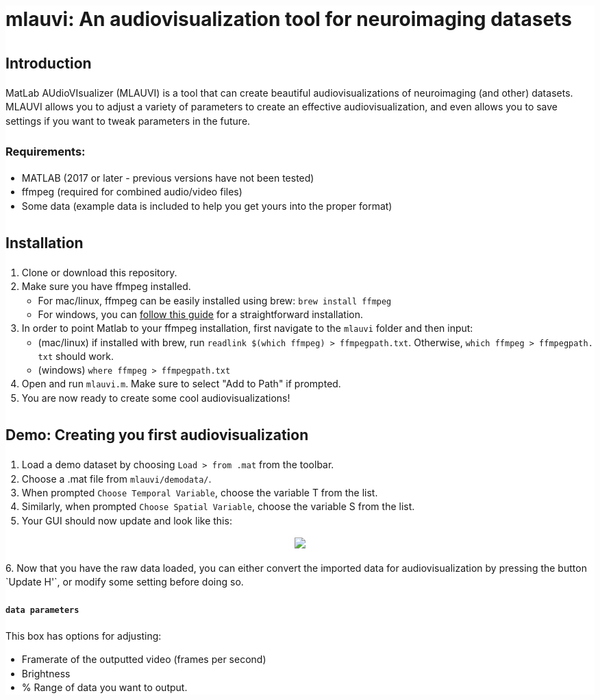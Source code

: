 # mlauvi: An audiovisualization tool for neuroimaging datasets

## Introduction

MatLab AUdioVIsualizer (MLAUVI) is a tool that can create beautiful audiovisualizations of neuroimaging (and other) datasets. MLAUVI allows you to adjust a variety of parameters to create an effective audiovisualization, and even allows you to save settings if you want to tweak parameters in the future.

### Requirements:
- MATLAB (2017 or later - previous versions have not been tested)
- ffmpeg (required for combined audio/video files)
- Some data (example data is included to help you get yours into the proper format)

## Installation

1. Clone or download this repository.
2. Make sure you have ffmpeg installed.
    - For mac/linux, ffmpeg can be easily installed using brew: `brew install ffmpeg`
    - For windows, you can [follow this guide](https://github.com/adaptlearning/adapt_authoring/wiki/Installing-FFmpeg) for a straightforward installation.
3. In order to point Matlab to your ffmpeg installation, first navigate to the `mlauvi` folder and then input:
    - (mac/linux) if installed with brew, run `readlink $(which ffmpeg) > ffmpegpath.txt`. Otherwise, `which ffmpeg > ffmpegpath.txt` should work.
    - (windows) `where ffmpeg > ffmpegpath.txt`
4. Open and run `mlauvi.m`. Make sure to select "Add to Path" if prompted.
5. You are now ready to create some cool audiovisualizations!

## Demo: Creating you first audiovisualization
1. Load a demo dataset by choosing `Load > from .mat` from the toolbar.
2. Choose a .mat file from  `mlauvi/demodata/`.
3. When prompted `Choose Temporal Variable`, choose the variable T from the list.
4. Similarly, when prompted `Choose Spatial Variable`, choose the variable S from the list.
5. Your GUI should now update and look like this:
<p align="center">
<img src="https://images2.imgbox.com/b8/0c/WcdfoyKd_o.png?format=750w" width="75%">
</p>
6. Now that you have the raw data loaded, you can either convert the imported data for audiovisualization by pressing the button `Update H'`, or modify some setting before doing so. 

#### `data parameters`
This box has options for adjusting:
- Framerate of the outputted video (frames per second)
- Brightness
- % Range of data you want to output.
